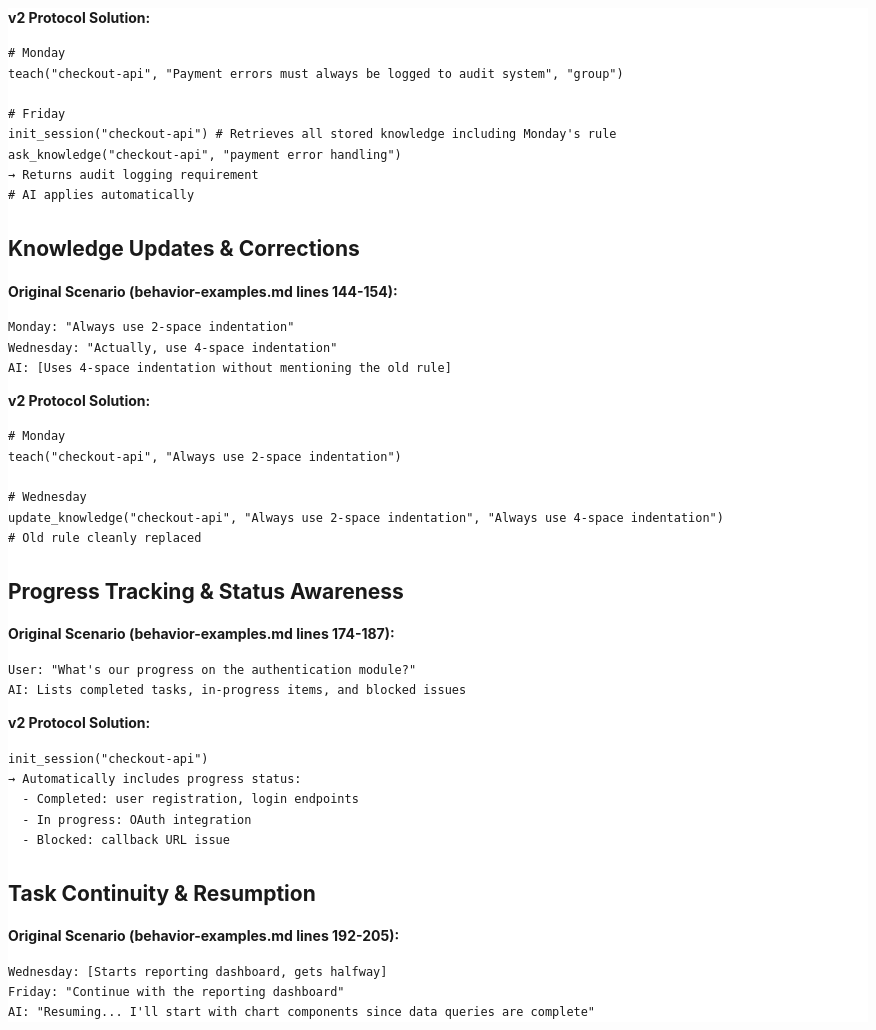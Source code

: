 **v2 Protocol Solution:**
```
# Monday
teach("checkout-api", "Payment errors must always be logged to audit system", "group")

# Friday  
init_session("checkout-api") # Retrieves all stored knowledge including Monday's rule
ask_knowledge("checkout-api", "payment error handling") 
→ Returns audit logging requirement
# AI applies automatically
```

## Knowledge Updates & Corrections

**Original Scenario (behavior-examples.md lines 144-154):**
```
Monday: "Always use 2-space indentation" 
Wednesday: "Actually, use 4-space indentation"
AI: [Uses 4-space indentation without mentioning the old rule]
```

**v2 Protocol Solution:**
```
# Monday
teach("checkout-api", "Always use 2-space indentation")

# Wednesday  
update_knowledge("checkout-api", "Always use 2-space indentation", "Always use 4-space indentation")
# Old rule cleanly replaced
```

## Progress Tracking & Status Awareness

**Original Scenario (behavior-examples.md lines 174-187):**
```
User: "What's our progress on the authentication module?"
AI: Lists completed tasks, in-progress items, and blocked issues
```

**v2 Protocol Solution:**
```
init_session("checkout-api")
→ Automatically includes progress status:
  - Completed: user registration, login endpoints
  - In progress: OAuth integration  
  - Blocked: callback URL issue
```

## Task Continuity & Resumption

**Original Scenario (behavior-examples.md lines 192-205):**
```
Wednesday: [Starts reporting dashboard, gets halfway]
Friday: "Continue with the reporting dashboard"
AI: "Resuming... I'll start with chart components since data queries are complete"
```
